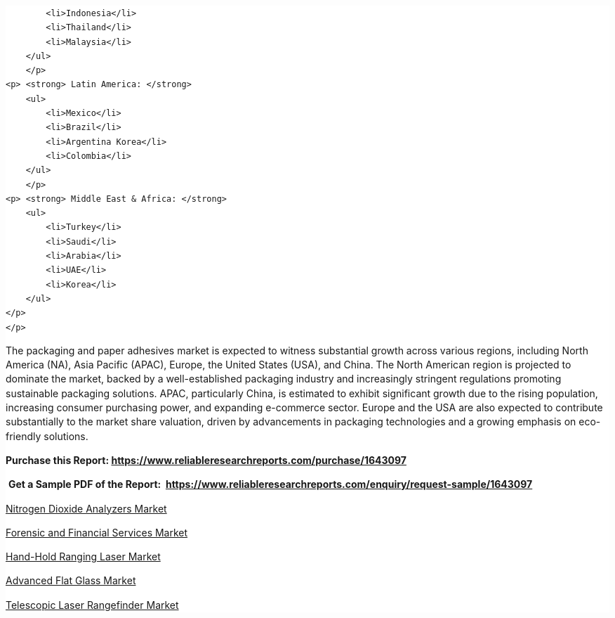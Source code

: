             <li>Indonesia</li>
            <li>Thailand</li>
            <li>Malaysia</li>
        </ul>
        </p> 
    <p> <strong> Latin America: </strong>
        <ul>
            <li>Mexico</li>
            <li>Brazil</li>
            <li>Argentina Korea</li>
            <li>Colombia</li>
        </ul>
        </p> 
    <p> <strong> Middle East & Africa: </strong>
        <ul>
            <li>Turkey</li>
            <li>Saudi</li>
            <li>Arabia</li>
            <li>UAE</li>
            <li>Korea</li>
        </ul>
    </p>
    </p>
<p><p>The packaging and paper adhesives market is expected to witness substantial growth across various regions, including North America (NA), Asia Pacific (APAC), Europe, the United States (USA), and China. The North American region is projected to dominate the market, backed by a well-established packaging industry and increasingly stringent regulations promoting sustainable packaging solutions. APAC, particularly China, is estimated to exhibit significant growth due to the rising population, increasing consumer purchasing power, and expanding e-commerce sector. Europe and the USA are also expected to contribute substantially to the market share valuation, driven by advancements in packaging technologies and a growing emphasis on eco-friendly solutions.</p></p>
<p><strong>Purchase this Report: <a href="https://www.reliableresearchreports.com/purchase/1643097">https://www.reliableresearchreports.com/purchase/1643097</a></strong></p>
<p>&nbsp;<strong>Get a Sample PDF of the Report:&nbsp;&nbsp;<a href="https://www.reliableresearchreports.com/enquiry/request-sample/1643097">https://www.reliableresearchreports.com/enquiry/request-sample/1643097</a></strong></p>
<p><strong></strong></p>
<p><p><a href="https://medium.com/@bernadetteball666/decoding-nitrogen-dioxide-analyzers-market-metrics-market-share-trends-and-growth-patterns-bc6bb6e6fa81">Nitrogen Dioxide Analyzers Market</a></p><p><a href="https://github.com/RoccoManning/Market-Research-Report-List-2/blob/main/forensic-and-financial-services-market.md">Forensic and Financial Services Market</a></p><p><a href="https://medium.com/@carolclarkson766/hand-hold-ranging-laser-market-the-key-to-successful-business-strategy-forecast-till-2030-dd7eda554843">Hand-Hold Ranging Laser Market</a></p><p><a href="https://medium.com/@gabriellemcgrath66/advanced-flat-glass-market-size-market-outlook-and-market-forecast-2023-to-2030-4de36fbd81ca">Advanced Flat Glass Market</a></p><p><a href="https://medium.com/@deirdreclark76/analyzing-telescopic-laser-rangefinder-market-global-industry-perspective-and-forecast-2023-to-8710c9f3dd1b">Telescopic Laser Rangefinder Market</a></p></p>